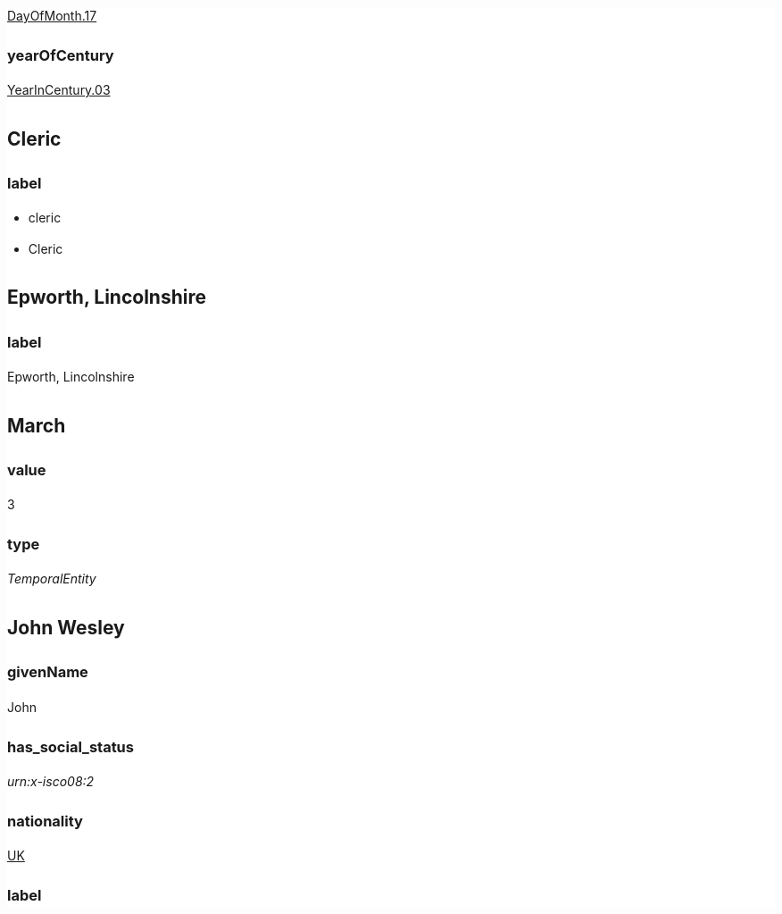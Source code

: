 
[DayOfMonth.17](#DayOfMonth.17)

### yearOfCentury


[YearInCentury.03](#YearInCentury.03)

## Cleric

### label

 - cleric

 - Cleric

## Epworth, Lincolnshire

### label


Epworth, Lincolnshire

## March

### value


3

### type


*TemporalEntity*

## John Wesley

### givenName


John

### has_social_status


*urn:x-isco08:2*

### nationality


[UK](#UK)

### label
